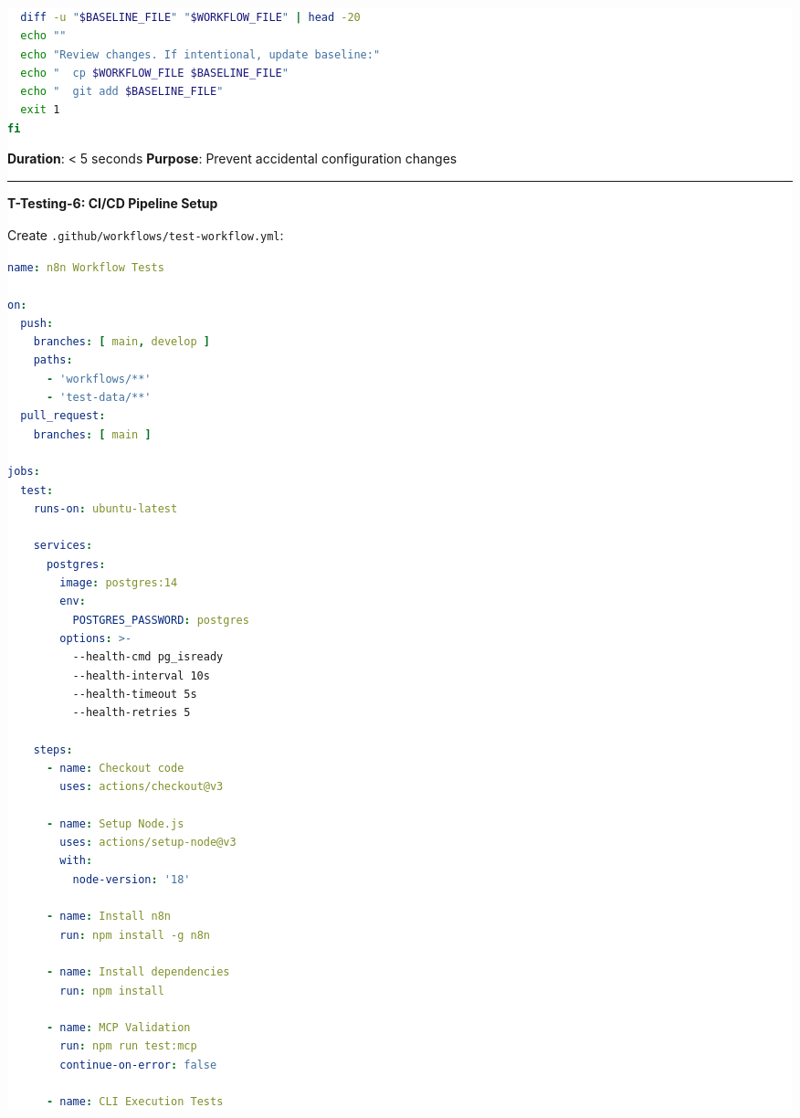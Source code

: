 ```bash
  diff -u "$BASELINE_FILE" "$WORKFLOW_FILE" | head -20
  echo ""
  echo "Review changes. If intentional, update baseline:"
  echo "  cp $WORKFLOW_FILE $BASELINE_FILE"
  echo "  git add $BASELINE_FILE"
  exit 1
fi
```

**Duration**: < 5 seconds
**Purpose**: Prevent accidental configuration changes

---

**T-Testing-6: CI/CD Pipeline Setup**

Create `.github/workflows/test-workflow.yml`:

```yaml
name: n8n Workflow Tests

on:
  push:
    branches: [ main, develop ]
    paths:
      - 'workflows/**'
      - 'test-data/**'
  pull_request:
    branches: [ main ]

jobs:
  test:
    runs-on: ubuntu-latest
    
    services:
      postgres:
        image: postgres:14
        env:
          POSTGRES_PASSWORD: postgres
        options: >-
          --health-cmd pg_isready
          --health-interval 10s
          --health-timeout 5s
          --health-retries 5
    
    steps:
      - name: Checkout code
        uses: actions/checkout@v3
      
      - name: Setup Node.js
        uses: actions/setup-node@v3
        with:
          node-version: '18'
      
      - name: Install n8n
        run: npm install -g n8n
      
      - name: Install dependencies
        run: npm install
      
      - name: MCP Validation
        run: npm run test:mcp
        continue-on-error: false
      
      - name: CLI Execution Tests
```